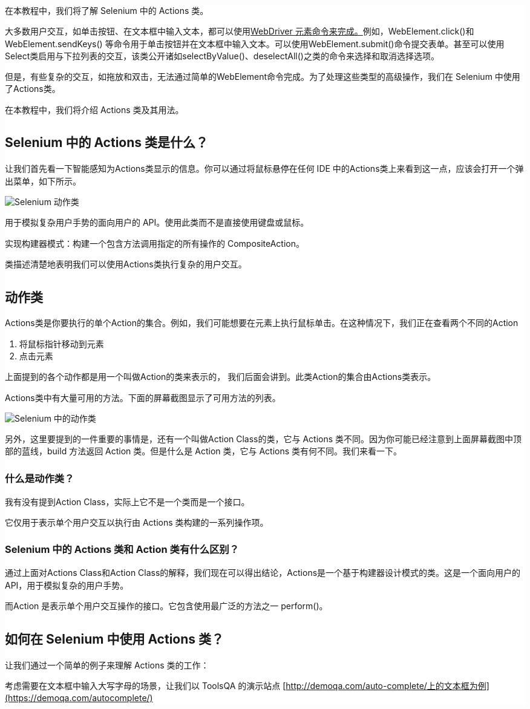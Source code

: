 在本教程中，我们将了解 Selenium 中的 Actions 类。

大多数用户交互，如单击按钮、在文本框中输入文本，都可以使用[WebDriver 元素命令来完成。](https://www.toolsqa.com/selenium-webdriver/webelement-commands/)例如，WebElement.click()和WebElement.sendKeys() 等命令用于单击按钮并在文本框中输入文本。可以使用WebElement.submit()命令提交表单。甚至可以使用Select类启用与下拉列表的交互，该类公开诸如selectByValue()、deselectAll()之类的命令来选择和取消选择选项。

但是，有些复杂的交互，如拖放和双击，无法通过简单的WebElement命令完成。为了处理这些类型的高级操作，我们在 Selenium 中使用了Actions类。

在本教程中，我们将介绍 Actions 类及其用法。

## Selenium 中的 Actions 类是什么？

让我们首先看一下智能感知为Actions类显示的信息。你可以通过将鼠标悬停在任何 IDE 中的Actions类上来看到这一点，应该会打开一个弹出菜单，如下所示。

![Selenium 动作类](https://www.toolsqa.com/gallery/selnium%20webdriver/1.Actions-Class-of-Selenium.png)

用于模拟复杂用户手势的面向用户的 API。使用此类而不是直接使用键盘或鼠标。

实现构建器模式：构建一个包含方法调用指定的所有操作的 CompositeAction。

类描述清楚地表明我们可以使用Actions类执行复杂的用户交互。

## 动作类

Actions类是你要执行的单个Action的集合。例如，我们可能想要在元素上执行鼠标单击。在这种情况下，我们正在查看两个不同的Action

1.  将鼠标指针移动到元素
2.  点击元素

上面提到的各个动作都是用一个叫做Action的类来表示的， 我们后面会讲到。此类Action的集合由Actions类表示。

Actions类中有大量可用的方法。下面的屏幕截图显示了可用方法的列表。

![Selenium 中的动作类](https://www.toolsqa.com/gallery/selnium%20webdriver/2.Actions-Class-In-Selenium.png)

另外，这里要提到的一件重要的事情是，还有一个叫做Action Class的类，它与 Actions 类不同。因为你可能已经注意到上面屏幕截图中顶部的蓝线，build 方法返回 Action 类。但是什么是 Action 类，它与 Actions 类有何不同。我们来看一下。

### 什么是动作类？

我有没有提到Action Class，实际上它不是一个类而是一个接口。

它仅用于表示单个用户交互以执行由 Actions 类构建的一系列操作项。

### Selenium 中的 Actions 类和 Action 类有什么区别？

通过上面对Actions Class和Action Class的解释，我们现在可以得出结论，Actions是一个基于构建器设计模式的类。这是一个面向用户的 API，用于模拟复杂的用户手势。

而Action 是表示单个用户交互操作的接口。它包含使用最广泛的方法之一 perform()。

## 如何在 Selenium 中使用 Actions 类？

让我们通过一个简单的例子来理解 Actions 类的工作：

考虑需要在文本框中输入大写字母的场景，让我们以 ToolsQA 的演示站点 [http://demoqa.com/auto-complete/上的文本框为例](https://demoqa.com/autocomplete/)
